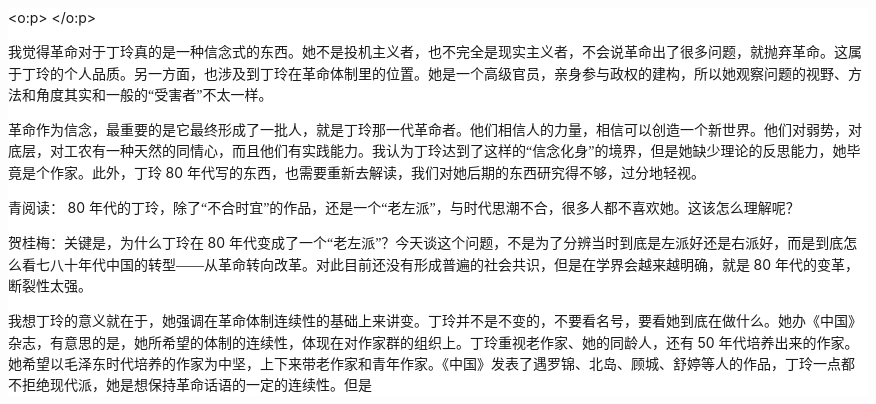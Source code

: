   <o:p>
  </o:p>
 </p>
 <p class="MsoNormal">
  <span lang="ZH-CN" style='font-family:宋体;mso-ascii-font-family:
"Times New Roman"'>
   我觉得革命对于丁玲真的是一种信念式的东西。她不是投机主义者，也不完全是现实主义者，不会说革命出了很多问题，就抛弃革命。这属于丁玲的个人品质。另一方面，也涉及到丁玲在革命体制里的位置。她是一个高级官员，亲身参与政权的建构，所以她观察问题的视野、方法和角度其实和一般的“受害者”不太一样。
  </span>
  <o:p>
  </o:p>
 </p>
 <p class="MsoNormal">
  <span lang="ZH-CN" style='font-family:宋体;mso-ascii-font-family:
"Times New Roman"'>
   革命作为信念，最重要的是它最终形成了一批人，就是丁玲那一代革命者。他们相信人的力量，相信可以创造一个新世界。他们对弱势，对底层，对工农有一种天然的同情心，而且他们有实践能力。我认为丁玲达到了这样的“信念化身”的境界，但是她缺少理论的反思能力，她毕竟是个作家。此外，丁玲
  </span>
  80
  <span lang="ZH-CN" style='font-family:宋体;mso-ascii-font-family:"Times New Roman"'>
   年代写的东西，也需要重新去解读，我们对她后期的东西研究得不够，过分地轻视。
  </span>
  <o:p>
  </o:p>
 </p>
 <p class="MsoNormal">
  <span lang="ZH-CN" style='font-family:宋体;mso-ascii-font-family:
"Times New Roman"'>
   青阅读：
  </span>
  80
  <span lang="ZH-CN" style='font-family:宋体;
mso-ascii-font-family:"Times New Roman"'>
   年代的丁玲，除了“不合时宜”的作品，还是一个“老左派”，与时代思潮不合，很多人都不喜欢她。这该怎么理解呢？
  </span>
  <o:p>
  </o:p>
 </p>
 <p class="MsoNormal">
  <span lang="ZH-CN" style='font-family:宋体;mso-ascii-font-family:
"Times New Roman"'>
   贺桂梅：关键是，为什么丁玲在
  </span>
  80
  <span lang="ZH-CN" style='font-family:
宋体;mso-ascii-font-family:"Times New Roman"'>
   年代变成了一个“老左派”？今天谈这个问题，不是为了分辨当时到底是左派好还是右派好，而是到底怎么看七八十年代中国的转型——从革命转向改革。对此目前还没有形成普遍的社会共识，但是在学界会越来越明确，就是
  </span>
  80
  <span lang="ZH-CN" style='font-family:宋体;mso-ascii-font-family:"Times New Roman"'>
   年代的变革，断裂性太强。
  </span>
  <o:p>
  </o:p>
 </p>
 <p class="MsoNormal">
  <span lang="ZH-CN" style='font-family:宋体;mso-ascii-font-family:
"Times New Roman"'>
   我想丁玲的意义就在于，她强调在革命体制连续性的基础上来讲变。丁玲并不是不变的，不要看名号，要看她到底在做什么。她办《中国》杂志，有意思的是，她所希望的体制的连续性，体现在对作家群的组织上。丁玲重视老作家、她的同龄人，还有
  </span>
  50
  <span lang="ZH-CN" style='font-family:宋体;mso-ascii-font-family:"Times New Roman"'>
   年代培养出来的作家。她希望以毛泽东时代培养的作家为中坚，上下来带老作家和青年作家。《中国》发表了遇罗锦、北岛、顾城、舒婷等人的作品，丁玲一点都不拒绝现代派，她是想保持革命话语的一定的连续性。但是
